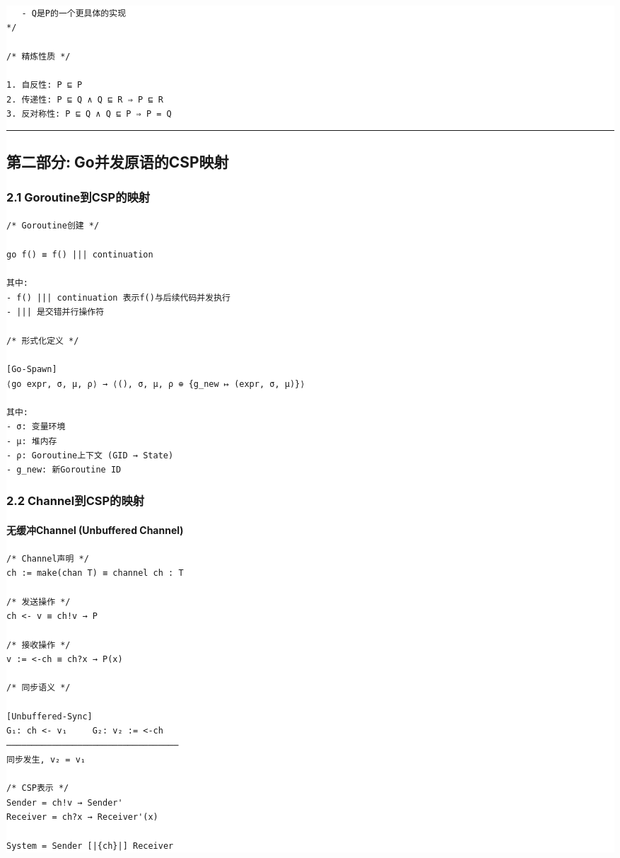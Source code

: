 ```mathematical
   - Q是P的一个更具体的实现
*/

/* 精炼性质 */

1. 自反性: P ⊑ P
2. 传递性: P ⊑ Q ∧ Q ⊑ R ⇒ P ⊑ R
3. 反对称性: P ⊑ Q ∧ Q ⊑ P ⇒ P = Q
```

---

## 第二部分: Go并发原语的CSP映射

### 2.1 Goroutine到CSP的映射

```mathematical
/* Goroutine创建 */

go f() ≡ f() ||| continuation

其中:
- f() ||| continuation 表示f()与后续代码并发执行
- ||| 是交错并行操作符

/* 形式化定义 */

[Go-Spawn]
⟨go expr, σ, μ, ρ⟩ → ⟨(), σ, μ, ρ ⊕ {g_new ↦ (expr, σ, μ)}⟩

其中:
- σ: 变量环境
- μ: 堆内存
- ρ: Goroutine上下文 (GID → State)
- g_new: 新Goroutine ID
```

### 2.2 Channel到CSP的映射

#### 无缓冲Channel (Unbuffered Channel)

```mathematical
/* Channel声明 */
ch := make(chan T) ≡ channel ch : T

/* 发送操作 */
ch <- v ≡ ch!v → P

/* 接收操作 */
v := <-ch ≡ ch?x → P(x)

/* 同步语义 */

[Unbuffered-Sync]
G₁: ch <- v₁     G₂: v₂ := <-ch
──────────────────────────────────
同步发生, v₂ = v₁

/* CSP表示 */
Sender = ch!v → Sender'
Receiver = ch?x → Receiver'(x)

System = Sender [|{ch}|] Receiver
```